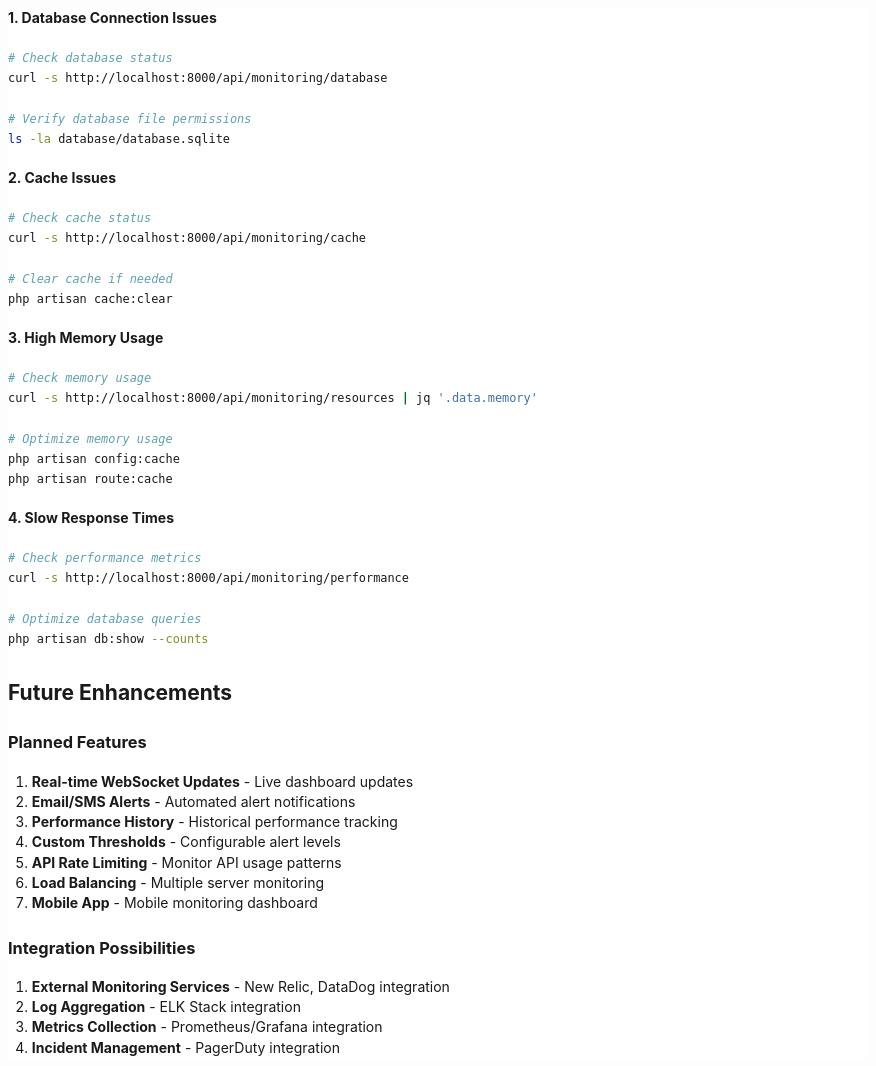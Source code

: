 #### 1. Database Connection Issues
```bash
# Check database status
curl -s http://localhost:8000/api/monitoring/database

# Verify database file permissions
ls -la database/database.sqlite
```

#### 2. Cache Issues
```bash
# Check cache status
curl -s http://localhost:8000/api/monitoring/cache

# Clear cache if needed
php artisan cache:clear
```

#### 3. High Memory Usage
```bash
# Check memory usage
curl -s http://localhost:8000/api/monitoring/resources | jq '.data.memory'

# Optimize memory usage
php artisan config:cache
php artisan route:cache
```

#### 4. Slow Response Times
```bash
# Check performance metrics
curl -s http://localhost:8000/api/monitoring/performance

# Optimize database queries
php artisan db:show --counts
```

## Future Enhancements

### Planned Features
1. **Real-time WebSocket Updates** - Live dashboard updates
2. **Email/SMS Alerts** - Automated alert notifications
3. **Performance History** - Historical performance tracking
4. **Custom Thresholds** - Configurable alert levels
5. **API Rate Limiting** - Monitor API usage patterns
6. **Load Balancing** - Multiple server monitoring
7. **Mobile App** - Mobile monitoring dashboard

### Integration Possibilities
1. **External Monitoring Services** - New Relic, DataDog integration
2. **Log Aggregation** - ELK Stack integration
3. **Metrics Collection** - Prometheus/Grafana integration
4. **Incident Management** - PagerDuty integration
